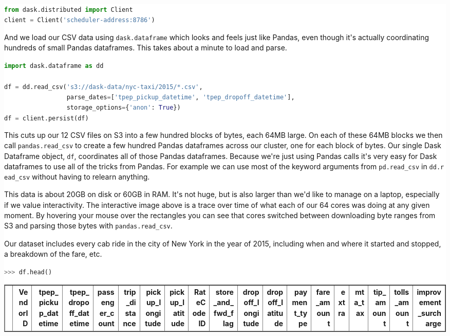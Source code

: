 ```python
from dask.distributed import Client
client = Client('scheduler-address:8786')
```

And we load our CSV data using `dask.dataframe` which looks and feels just
like Pandas, even though it's actually coordinating hundreds of small Pandas
dataframes.  This takes about a minute to load and parse.

```python
import dask.dataframe as dd

df = dd.read_csv('s3://dask-data/nyc-taxi/2015/*.csv',
                 parse_dates=['tpep_pickup_datetime', 'tpep_dropoff_datetime'],
                 storage_options={'anon': True})
df = client.persist(df)
```

<iframe src="https://cdn.rawgit.com/mrocklin/ade9d1e3b0f44b17a84a551e39946e58/raw/1c3345848d5313cc1c0ea827d66089bf200edaac/task-stream-read-csv.html"
        width="800" height="400"></iframe>

This cuts up our 12 CSV files on S3 into a few hundred blocks of bytes, each
64MB large.  On each of these 64MB blocks we then call `pandas.read_csv` to
create a few hundred Pandas dataframes across our cluster, one for each block
of bytes.  Our single Dask Dataframe object, `df`, coordinates all of those
Pandas dataframes.  Because we're just using Pandas calls it's very easy for
Dask dataframes to use all of the tricks from Pandas.  For example we can use
most of the keyword arguments from `pd.read_csv` in `dd.read_csv` without
having to relearn anything.

This data is about 20GB on disk or 60GB in RAM.  It's not huge, but is also
larger than we'd like to manage on a laptop, especially if we value
interactivity.  The interactive image above is a trace over time of what each
of our 64 cores was doing at any given moment.  By hovering your mouse over the
rectangles you can see that cores switched between downloading byte ranges from
S3 and parsing those bytes with `pandas.read_csv`.

Our dataset includes every cab ride in the city of New York in the year of
2015, including when and where it started and stopped, a breakdown of the fare,
etc.

```python
>>> df.head()
```

<table border="1" class="dataframe">
  <thead>
    <tr style="text-align: right;">
      <th></th>
      <th>VendorID</th>
      <th>tpep_pickup_datetime</th>
      <th>tpep_dropoff_datetime</th>
      <th>passenger_count</th>
      <th>trip_distance</th>
      <th>pickup_longitude</th>
      <th>pickup_latitude</th>
      <th>RateCodeID</th>
      <th>store_and_fwd_flag</th>
      <th>dropoff_longitude</th>
      <th>dropoff_latitude</th>
      <th>payment_type</th>
      <th>fare_amount</th>
      <th>extra</th>
      <th>mta_tax</th>
      <th>tip_amount</th>
      <th>tolls_amount</th>
      <th>improvement_surcharge</th>